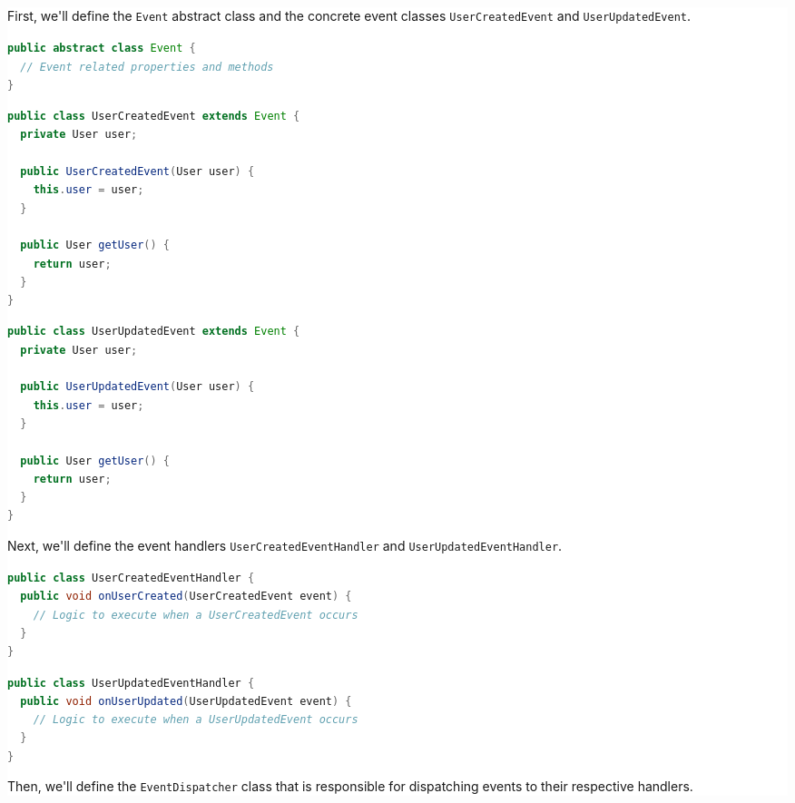 First, we'll define the `Event` abstract class and the concrete event classes `UserCreatedEvent` and `UserUpdatedEvent`.

```java
public abstract class Event {
  // Event related properties and methods
}
```

```java
public class UserCreatedEvent extends Event {
  private User user;

  public UserCreatedEvent(User user) {
    this.user = user;
  }

  public User getUser() {
    return user;
  }
}
```

```java
public class UserUpdatedEvent extends Event {
  private User user;

  public UserUpdatedEvent(User user) {
    this.user = user;
  }

  public User getUser() {
    return user;
  }
}
```

Next, we'll define the event handlers `UserCreatedEventHandler` and `UserUpdatedEventHandler`.

```java
public class UserCreatedEventHandler {
  public void onUserCreated(UserCreatedEvent event) {
    // Logic to execute when a UserCreatedEvent occurs
  }
}
```

```java
public class UserUpdatedEventHandler {
  public void onUserUpdated(UserUpdatedEvent event) {
    // Logic to execute when a UserUpdatedEvent occurs
  }
}
```

Then, we'll define the `EventDispatcher` class that is responsible for dispatching events to their respective handlers.
